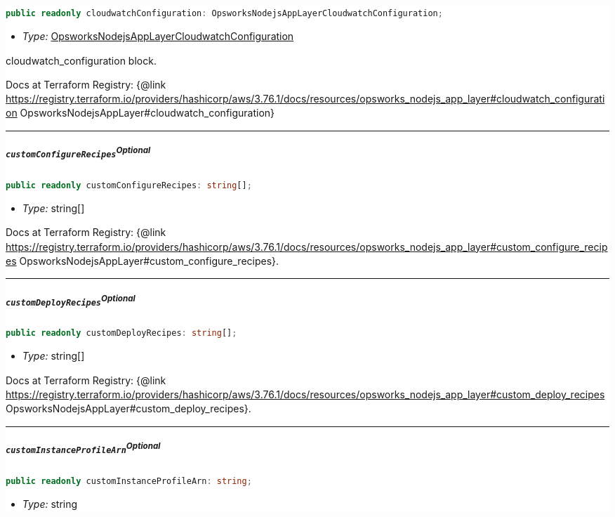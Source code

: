 ```typescript
public readonly cloudwatchConfiguration: OpsworksNodejsAppLayerCloudwatchConfiguration;
```

- *Type:* <a href="#@cdktf/aws-cdk.opsworksNodejsAppLayer.OpsworksNodejsAppLayerCloudwatchConfiguration">OpsworksNodejsAppLayerCloudwatchConfiguration</a>

cloudwatch_configuration block.

Docs at Terraform Registry: {@link https://registry.terraform.io/providers/hashicorp/aws/3.76.1/docs/resources/opsworks_nodejs_app_layer#cloudwatch_configuration OpsworksNodejsAppLayer#cloudwatch_configuration}

---

##### `customConfigureRecipes`<sup>Optional</sup> <a name="customConfigureRecipes" id="@cdktf/aws-cdk.opsworksNodejsAppLayer.OpsworksNodejsAppLayerConfig.property.customConfigureRecipes"></a>

```typescript
public readonly customConfigureRecipes: string[];
```

- *Type:* string[]

Docs at Terraform Registry: {@link https://registry.terraform.io/providers/hashicorp/aws/3.76.1/docs/resources/opsworks_nodejs_app_layer#custom_configure_recipes OpsworksNodejsAppLayer#custom_configure_recipes}.

---

##### `customDeployRecipes`<sup>Optional</sup> <a name="customDeployRecipes" id="@cdktf/aws-cdk.opsworksNodejsAppLayer.OpsworksNodejsAppLayerConfig.property.customDeployRecipes"></a>

```typescript
public readonly customDeployRecipes: string[];
```

- *Type:* string[]

Docs at Terraform Registry: {@link https://registry.terraform.io/providers/hashicorp/aws/3.76.1/docs/resources/opsworks_nodejs_app_layer#custom_deploy_recipes OpsworksNodejsAppLayer#custom_deploy_recipes}.

---

##### `customInstanceProfileArn`<sup>Optional</sup> <a name="customInstanceProfileArn" id="@cdktf/aws-cdk.opsworksNodejsAppLayer.OpsworksNodejsAppLayerConfig.property.customInstanceProfileArn"></a>

```typescript
public readonly customInstanceProfileArn: string;
```

- *Type:* string
